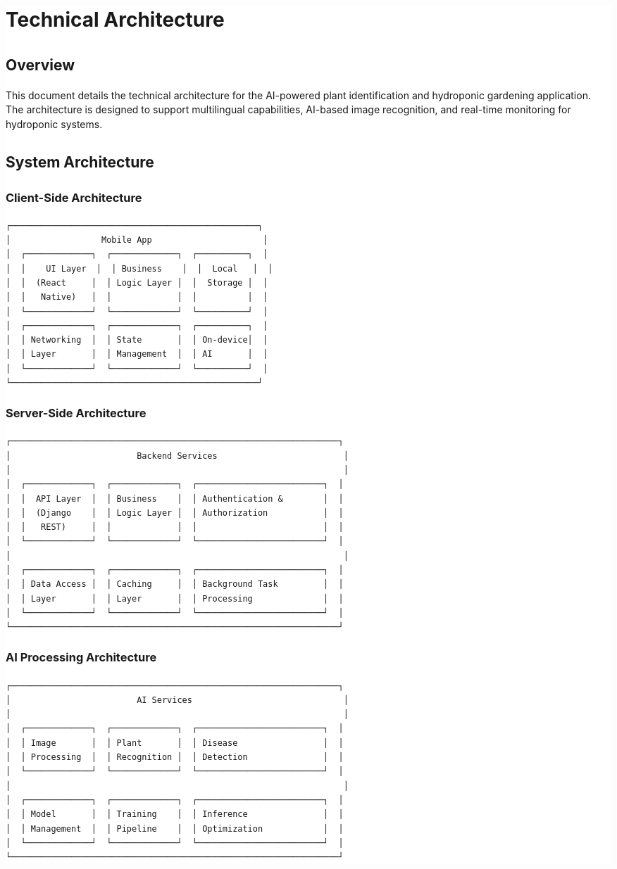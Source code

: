 # Technical Architecture

## Overview

This document details the technical architecture for the AI-powered plant identification and hydroponic gardening application. The architecture is designed to support multilingual capabilities, AI-based image recognition, and real-time monitoring for hydroponic systems.

## System Architecture

### Client-Side Architecture

```
┌─────────────────────────────────────────────────┐
│                  Mobile App                      │
│  ┌─────────────┐  ┌─────────────┐  ┌──────────┐  │
│  │    UI Layer  │  │ Business    │  │  Local   │  │
│  │  (React     │  │ Logic Layer │  │  Storage │  │
│  │   Native)   │  │             │  │          │  │
│  └─────────────┘  └─────────────┘  └──────────┘  │
│  ┌─────────────┐  ┌─────────────┐  ┌──────────┐  │
│  │ Networking  │  │ State       │  │ On-device│  │
│  │ Layer       │  │ Management  │  │ AI       │  │
│  └─────────────┘  └─────────────┘  └──────────┘  │
└─────────────────────────────────────────────────┘
```

### Server-Side Architecture

```
┌─────────────────────────────────────────────────────────────────┐
│                         Backend Services                         │
│                                                                  │
│  ┌─────────────┐  ┌─────────────┐  ┌─────────────────────────┐  │
│  │  API Layer  │  │ Business    │  │ Authentication &        │  │
│  │  (Django    │  │ Logic Layer │  │ Authorization           │  │
│  │   REST)     │  │             │  │                         │  │
│  └─────────────┘  └─────────────┘  └─────────────────────────┘  │
│                                                                  │
│  ┌─────────────┐  ┌─────────────┐  ┌─────────────────────────┐  │
│  │ Data Access │  │ Caching     │  │ Background Task         │  │
│  │ Layer       │  │ Layer       │  │ Processing              │  │
│  └─────────────┘  └─────────────┘  └─────────────────────────┘  │
└─────────────────────────────────────────────────────────────────┘
```

### AI Processing Architecture

```
┌─────────────────────────────────────────────────────────────────┐
│                         AI Services                              │
│                                                                  │
│  ┌─────────────┐  ┌─────────────┐  ┌─────────────────────────┐  │
│  │ Image       │  │ Plant       │  │ Disease                 │  │
│  │ Processing  │  │ Recognition │  │ Detection               │  │
│  └─────────────┘  └─────────────┘  └─────────────────────────┘  │
│                                                                  │
│  ┌─────────────┐  ┌─────────────┐  ┌─────────────────────────┐  │
│  │ Model       │  │ Training    │  │ Inference               │  │
│  │ Management  │  │ Pipeline    │  │ Optimization            │  │
│  └─────────────┘  └─────────────┘  └─────────────────────────┘  │
└─────────────────────────────────────────────────────────────────┘
```